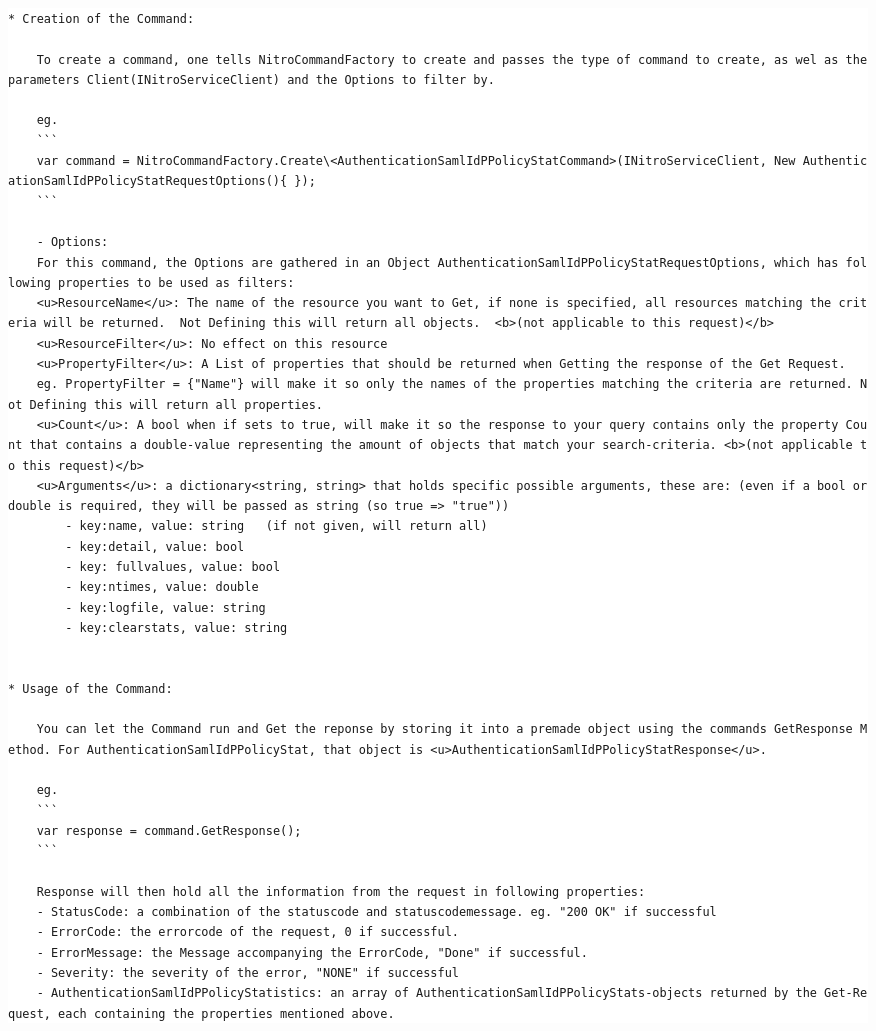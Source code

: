 

    * Creation of the Command:  

        To create a command, one tells NitroCommandFactory to create and passes the type of command to create, as wel as the parameters Client(INitroServiceClient) and the Options to filter by.  

        eg. 
        ```
        var command = NitroCommandFactory.Create\<AuthenticationSamlIdPPolicyStatCommand>(INitroServiceClient, New AuthenticationSamlIdPPolicyStatRequestOptions(){ });
        ```
        
        - Options:  
        For this command, the Options are gathered in an Object AuthenticationSamlIdPPolicyStatRequestOptions, which has following properties to be used as filters:  
        <u>ResourceName</u>: The name of the resource you want to Get, if none is specified, all resources matching the criteria will be returned.  Not Defining this will return all objects.  <b>(not applicable to this request)</b>
        <u>ResourceFilter</u>: No effect on this resource  
        <u>PropertyFilter</u>: A List of properties that should be returned when Getting the response of the Get Request.  
        eg. PropertyFilter = {"Name"} will make it so only the names of the properties matching the criteria are returned. Not Defining this will return all properties.  
        <u>Count</u>: A bool when if sets to true, will make it so the response to your query contains only the property Count that contains a double-value representing the amount of objects that match your search-criteria. <b>(not applicable to this request)</b>  
        <u>Arguments</u>: a dictionary<string, string> that holds specific possible arguments, these are: (even if a bool or double is required, they will be passed as string (so true => "true"))  
            - key:name, value: string   (if not given, will return all)
            - key:detail, value: bool  
            - key: fullvalues, value: bool  
            - key:ntimes, value: double  
            - key:logfile, value: string  
            - key:clearstats, value: string  
        

    * Usage of the Command:

        You can let the Command run and Get the reponse by storing it into a premade object using the commands GetResponse Method. For AuthenticationSamlIdPPolicyStat, that object is <u>AuthenticationSamlIdPPolicyStatResponse</u>.

        eg. 
        ```
        var response = command.GetResponse(); 
        ```

        Response will then hold all the information from the request in following properties:   
        - StatusCode: a combination of the statuscode and statuscodemessage. eg. "200 OK" if successful
        - ErrorCode: the errorcode of the request, 0 if successful.
        - ErrorMessage: the Message accompanying the ErrorCode, "Done" if successful.
        - Severity: the severity of the error, "NONE" if successful
        - AuthenticationSamlIdPPolicyStatistics: an array of AuthenticationSamlIdPPolicyStats-objects returned by the Get-Request, each containing the properties mentioned above.
